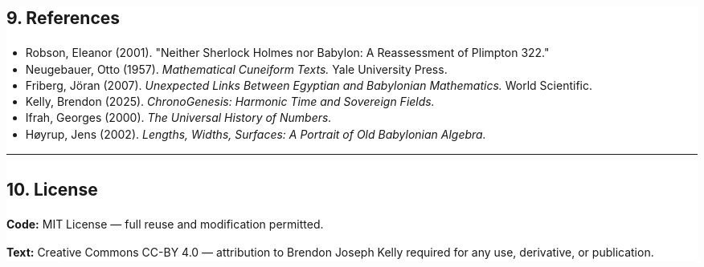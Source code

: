 ## 9. References

* Robson, Eleanor (2001). "Neither Sherlock Holmes nor Babylon: A Reassessment of Plimpton 322."
* Neugebauer, Otto (1957). *Mathematical Cuneiform Texts.* Yale University Press.
* Friberg, Jöran (2007). *Unexpected Links Between Egyptian and Babylonian Mathematics.* World Scientific.
* Kelly, Brendon (2025). *ChronoGenesis: Harmonic Time and Sovereign Fields.*
* Ifrah, Georges (2000). *The Universal History of Numbers.*
* Høyrup, Jens (2002). *Lengths, Widths, Surfaces: A Portrait of Old Babylonian Algebra.*

---

## 10. License

**Code:** MIT License — full reuse and modification permitted.

**Text:** Creative Commons CC-BY 4.0 — attribution to Brendon Joseph Kelly required for any use, derivative, or publication.
